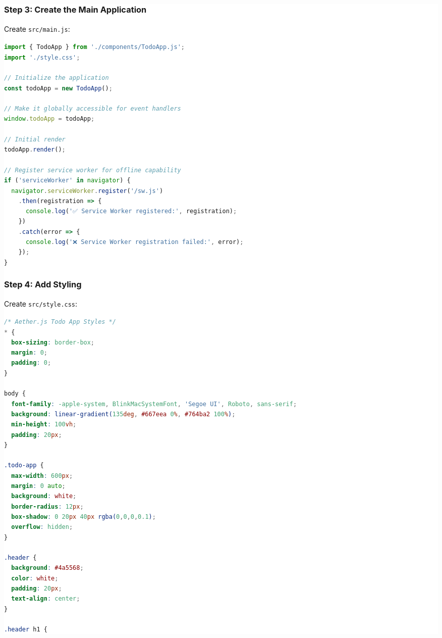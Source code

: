 ### **Step 3: Create the Main Application**

Create `src/main.js`:

```javascript
import { TodoApp } from './components/TodoApp.js';
import './style.css';

// Initialize the application
const todoApp = new TodoApp();

// Make it globally accessible for event handlers
window.todoApp = todoApp;

// Initial render
todoApp.render();

// Register service worker for offline capability
if ('serviceWorker' in navigator) {
  navigator.serviceWorker.register('/sw.js')
    .then(registration => {
      console.log('✅ Service Worker registered:', registration);
    })
    .catch(error => {
      console.log('❌ Service Worker registration failed:', error);
    });
}
```

### **Step 4: Add Styling**

Create `src/style.css`:

```css
/* Aether.js Todo App Styles */
* {
  box-sizing: border-box;
  margin: 0;
  padding: 0;
}

body {
  font-family: -apple-system, BlinkMacSystemFont, 'Segoe UI', Roboto, sans-serif;
  background: linear-gradient(135deg, #667eea 0%, #764ba2 100%);
  min-height: 100vh;
  padding: 20px;
}

.todo-app {
  max-width: 600px;
  margin: 0 auto;
  background: white;
  border-radius: 12px;
  box-shadow: 0 20px 40px rgba(0,0,0,0.1);
  overflow: hidden;
}

.header {
  background: #4a5568;
  color: white;
  padding: 20px;
  text-align: center;
}

.header h1 {
```